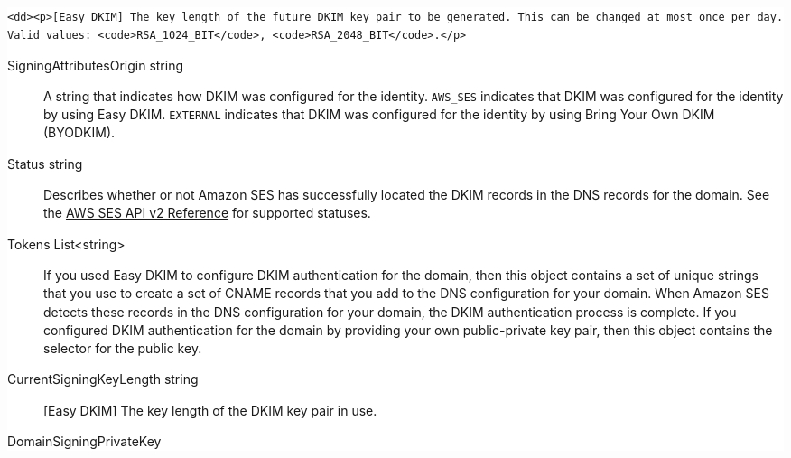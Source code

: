     <dd><p>[Easy DKIM] The key length of the future DKIM key pair to be generated. This can be changed at most once per day. Valid values: <code>RSA_1024_BIT</code>, <code>RSA_2048_BIT</code>.</p>
</dd><dt class="property-optional"
            title="Optional">
        <span id="signingattributesorigin_csharp">
<a data-swiftype-name="resource-property" data-swiftype-type="text" href="#signingattributesorigin_csharp" style="color: inherit; text-decoration: inherit;">Signing<wbr>Attributes<wbr>Origin</a>
</span>
        <span class="property-indicator"></span>
        <span class="property-type">string</span>
    </dt>
    <dd><p>A string that indicates how DKIM was configured for the identity. <code>AWS_SES</code> indicates that DKIM was configured for the identity by using Easy DKIM. <code>EXTERNAL</code> indicates that DKIM was configured for the identity by using Bring Your Own DKIM (BYODKIM).</p>
</dd><dt class="property-optional"
            title="Optional">
        <span id="status_csharp">
<a data-swiftype-name="resource-property" data-swiftype-type="text" href="#status_csharp" style="color: inherit; text-decoration: inherit;">Status</a>
</span>
        <span class="property-indicator"></span>
        <span class="property-type">string</span>
    </dt>
    <dd><p>Describes whether or not Amazon SES has successfully located the DKIM records in the DNS records for the domain. See the <a href="https://docs.aws.amazon.com/ses/latest/APIReference-V2/API_DkimAttributes.html#SES-Type-DkimAttributes-Status">AWS SES API v2 Reference</a> for supported statuses.</p>
</dd><dt class="property-optional"
            title="Optional">
        <span id="tokens_csharp">
<a data-swiftype-name="resource-property" data-swiftype-type="text" href="#tokens_csharp" style="color: inherit; text-decoration: inherit;">Tokens</a>
</span>
        <span class="property-indicator"></span>
        <span class="property-type">List&lt;string&gt;</span>
    </dt>
    <dd><p>If you used Easy DKIM to configure DKIM authentication for the domain, then this object contains a set of unique strings that you use to create a set of CNAME records that you add to the DNS configuration for your domain. When Amazon SES detects these records in the DNS configuration for your domain, the DKIM authentication process is complete. If you configured DKIM authentication for the domain by providing your own public-private key pair, then this object contains the selector for the public key.</p>
</dd></dl>
</pulumi-choosable>
</div>

<div>
<pulumi-choosable type="language" values="go">
<dl class="resources-properties"><dt class="property-optional"
            title="Optional">
        <span id="currentsigningkeylength_go">
<a data-swiftype-name="resource-property" data-swiftype-type="text" href="#currentsigningkeylength_go" style="color: inherit; text-decoration: inherit;">Current<wbr>Signing<wbr>Key<wbr>Length</a>
</span>
        <span class="property-indicator"></span>
        <span class="property-type">string</span>
    </dt>
    <dd><p>[Easy DKIM] The key length of the DKIM key pair in use.</p>
</dd><dt class="property-optional"
            title="Optional">
        <span id="domainsigningprivatekey_go">
<a data-swiftype-name="resource-property" data-swiftype-type="text" href="#domainsigningprivatekey_go" style="color: inherit; text-decoration: inherit;">Domain<wbr>Signing<wbr>Private<wbr>Key</a>
</span>